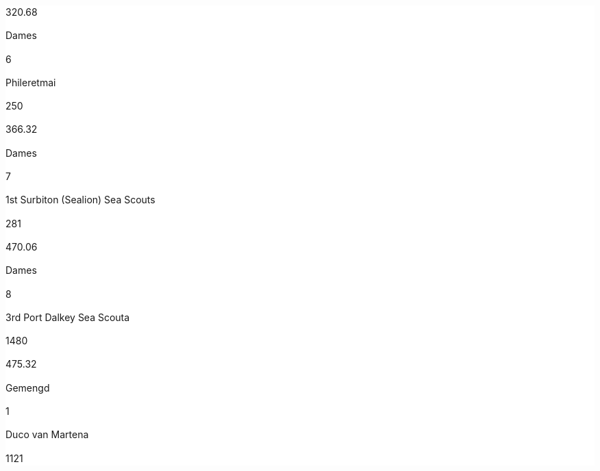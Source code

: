  320.68
 





 Dames
 

 6
 

 Phileretmai
 

 250
 

 366.32
 





 Dames
 

 7
 

 1st Surbiton (Sealion) Sea Scouts
 

 281
 

 470.06
 





 Dames
 

 8
 

 3rd Port Dalkey Sea Scouta
 

 1480
 

 475.32
 





 Gemengd
 

 1
 

 Duco van Martena
 

 1121
 
